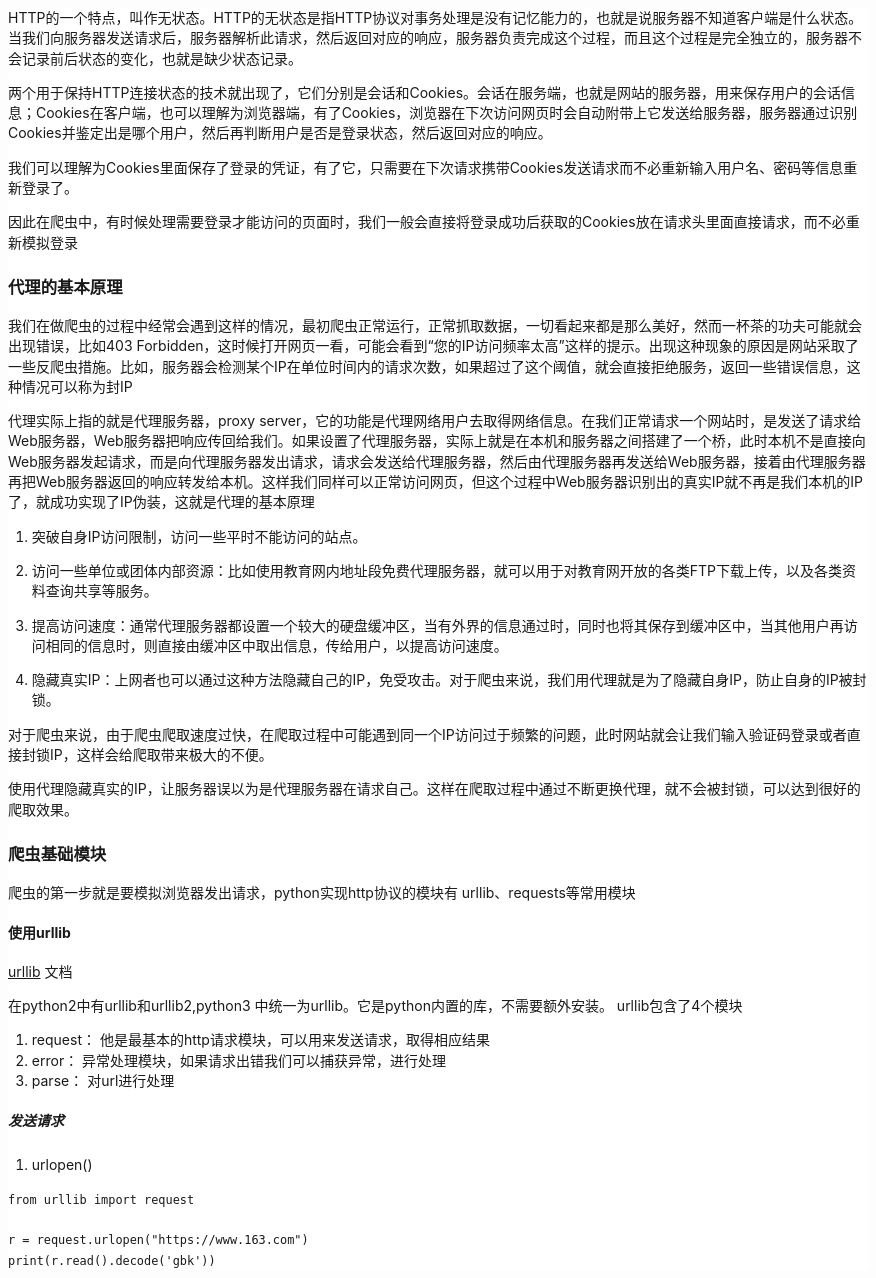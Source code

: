 HTTP的一个特点，叫作无状态。HTTP的无状态是指HTTP协议对事务处理是没有记忆能力的，也就是说服务器不知道客户端是什么状态。当我们向服务器发送请求后，服务器解析此请求，然后返回对应的响应，服务器负责完成这个过程，而且这个过程是完全独立的，服务器不会记录前后状态的变化，也就是缺少状态记录。

两个用于保持HTTP连接状态的技术就出现了，它们分别是会话和Cookies。会话在服务端，也就是网站的服务器，用来保存用户的会话信息；Cookies在客户端，也可以理解为浏览器端，有了Cookies，浏览器在下次访问网页时会自动附带上它发送给服务器，服务器通过识别Cookies并鉴定出是哪个用户，然后再判断用户是否是登录状态，然后返回对应的响应。


我们可以理解为Cookies里面保存了登录的凭证，有了它，只需要在下次请求携带Cookies发送请求而不必重新输入用户名、密码等信息重新登录了。

因此在爬虫中，有时候处理需要登录才能访问的页面时，我们一般会直接将登录成功后获取的Cookies放在请求头里面直接请求，而不必重新模拟登录

### 代理的基本原理

我们在做爬虫的过程中经常会遇到这样的情况，最初爬虫正常运行，正常抓取数据，一切看起来都是那么美好，然而一杯茶的功夫可能就会出现错误，比如403 Forbidden，这时候打开网页一看，可能会看到“您的IP访问频率太高”这样的提示。出现这种现象的原因是网站采取了一些反爬虫措施。比如，服务器会检测某个IP在单位时间内的请求次数，如果超过了这个阈值，就会直接拒绝服务，返回一些错误信息，这种情况可以称为封IP

代理实际上指的就是代理服务器，proxy server，它的功能是代理网络用户去取得网络信息。在我们正常请求一个网站时，是发送了请求给Web服务器，Web服务器把响应传回给我们。如果设置了代理服务器，实际上就是在本机和服务器之间搭建了一个桥，此时本机不是直接向Web服务器发起请求，而是向代理服务器发出请求，请求会发送给代理服务器，然后由代理服务器再发送给Web服务器，接着由代理服务器再把Web服务器返回的响应转发给本机。这样我们同样可以正常访问网页，但这个过程中Web服务器识别出的真实IP就不再是我们本机的IP了，就成功实现了IP伪装，这就是代理的基本原理

1. 突破自身IP访问限制，访问一些平时不能访问的站点。

2. 访问一些单位或团体内部资源：比如使用教育网内地址段免费代理服务器，就可以用于对教育网开放的各类FTP下载上传，以及各类资料查询共享等服务。

3. 提高访问速度：通常代理服务器都设置一个较大的硬盘缓冲区，当有外界的信息通过时，同时也将其保存到缓冲区中，当其他用户再访问相同的信息时，则直接由缓冲区中取出信息，传给用户，以提高访问速度。

4. 隐藏真实IP：上网者也可以通过这种方法隐藏自己的IP，免受攻击。对于爬虫来说，我们用代理就是为了隐藏自身IP，防止自身的IP被封锁。

对于爬虫来说，由于爬虫爬取速度过快，在爬取过程中可能遇到同一个IP访问过于频繁的问题，此时网站就会让我们输入验证码登录或者直接封锁IP，这样会给爬取带来极大的不便。

使用代理隐藏真实的IP，让服务器误以为是代理服务器在请求自己。这样在爬取过程中通过不断更换代理，就不会被封锁，可以达到很好的爬取效果。

### 爬虫基础模块

爬虫的第一步就是要模拟浏览器发出请求，python实现http协议的模块有 urllib、requests等常用模块

#### 使用urllib

[urllib](https://docs.python.org/3/library/urllib.html)
文档

在python2中有urllib和urllib2,python3 中统一为urllib。它是python内置的库，不需要额外安装。
urllib包含了4个模块

1. request： 他是最基本的http请求模块，可以用来发送请求，取得相应结果
2. error： 异常处理模块，如果请求出错我们可以捕获异常，进行处理
3. parse： 对url进行处理


##### 发送请求

1. urlopen()
```
from urllib import request

r = request.urlopen("https://www.163.com")
print(r.read().decode('gbk'))
```
